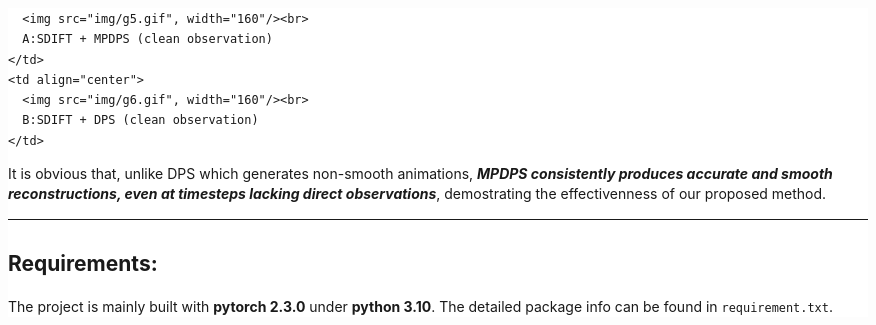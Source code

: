       <img src="img/g5.gif", width="160"/><br>
      A:SDIFT + MPDPS (clean observation)
    </td>
    <td align="center">
      <img src="img/g6.gif", width="160"/><br>
      B:SDIFT + DPS (clean observation)
    </td>
  </tr>
</table>

It is obvious that, unlike DPS which generates non-smooth animations, ***MPDPS consistently produces accurate and smooth reconstructions, even at timesteps lacking direct observations***, demostrating the effectivenness of our proposed method.


------------------



## Requirements:
The project is mainly built with **pytorch 2.3.0** under **python 3.10**. The detailed package info can be found in `requirement.txt`.
